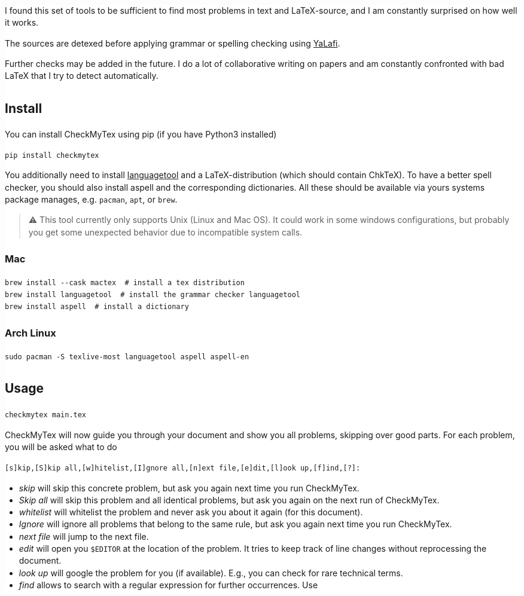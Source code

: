 I found this set of tools to be sufficient to find most problems in text and
LaTeX-source, and I am constantly surprised on how well it works.

The sources are detexed before applying grammar or spelling checking using
[YaLafi](https://github.com/matze-dd/YaLafi).

Further checks may be added in the future. I do a lot of collaborative writing
on papers and am constantly confronted with bad LaTeX that I try to detect
automatically.

## Install

You can install CheckMyTex using pip (if you have Python3 installed)

```
pip install checkmytex
```

You additionally need to install [languagetool](https://languagetool.org/) and a
LaTeX-distribution (which should contain ChkTeX). To have a better spell
checker, you should also install aspell and the corresponding dictionaries. All
these should be available via yours systems package manages, e.g. `pacman`,
`apt`, or `brew`.

> :warning: This tool currently only supports Unix (Linux and Mac OS). It could
> work in some windows configurations, but probably you get some unexpected
> behavior due to incompatible system calls.

### Mac

```shell
brew install --cask mactex  # install a tex distribution
brew install languagetool  # install the grammar checker languagetool
brew install aspell  # install a dictionary
```

### Arch Linux

```shell
sudo pacman -S texlive-most languagetool aspell aspell-en
```

## Usage

```bash
checkmytex main.tex
```

CheckMyTex will now guide you through your document and show you all problems,
skipping over good parts. For each problem, you will be asked what to do

```
[s]kip,[S]kip all,[w]hitelist,[I]gnore all,[n]ext file,[e]dit,[l]ook up,[f]ind,[?]:
```

- _skip_ will skip this concrete problem, but ask you again next time you run
  CheckMyTex.
- _Skip all_ will skip this problem and all identical problems, but ask you
  again on the next run of CheckMyTex.
- _whitelist_ will whitelist the problem and never ask you about it again (for
  this document).
- _Ignore_ will ignore all problems that belong to the same rule, but ask you
  again next time you run CheckMyTex.
- _next file_ will jump to the next file.
- _edit_ will open you `$EDITOR` at the location of the problem. It tries to
  keep track of line changes without reprocessing the document.
- _look up_ will google the problem for you (if available). E.g., you can check
  for rare technical terms.
- _find_ allows to search with a regular expression for further occurrences. Use
